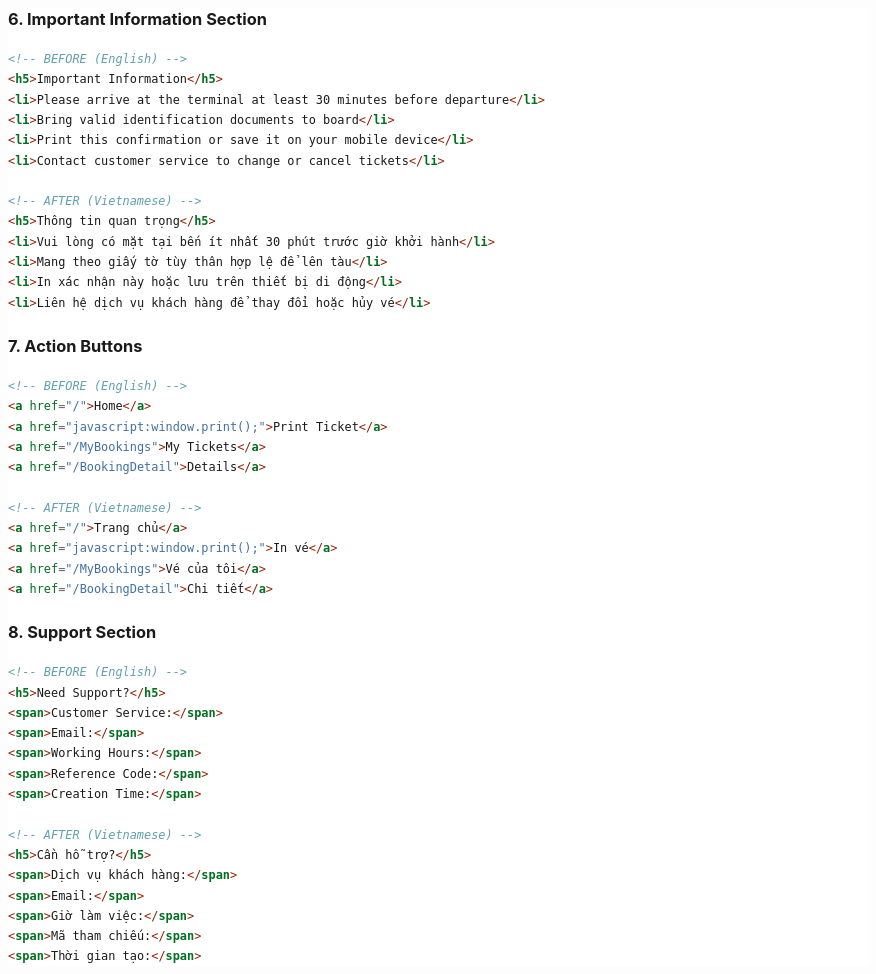 ### **6. Important Information Section**
```html
<!-- BEFORE (English) -->
<h5>Important Information</h5>
<li>Please arrive at the terminal at least 30 minutes before departure</li>
<li>Bring valid identification documents to board</li>
<li>Print this confirmation or save it on your mobile device</li>
<li>Contact customer service to change or cancel tickets</li>

<!-- AFTER (Vietnamese) -->
<h5>Thông tin quan trọng</h5>
<li>Vui lòng có mặt tại bến ít nhất 30 phút trước giờ khởi hành</li>
<li>Mang theo giấy tờ tùy thân hợp lệ để lên tàu</li>
<li>In xác nhận này hoặc lưu trên thiết bị di động</li>
<li>Liên hệ dịch vụ khách hàng để thay đổi hoặc hủy vé</li>
```

### **7. Action Buttons**
```html
<!-- BEFORE (English) -->
<a href="/">Home</a>
<a href="javascript:window.print();">Print Ticket</a>
<a href="/MyBookings">My Tickets</a>
<a href="/BookingDetail">Details</a>

<!-- AFTER (Vietnamese) -->
<a href="/">Trang chủ</a>
<a href="javascript:window.print();">In vé</a>
<a href="/MyBookings">Vé của tôi</a>
<a href="/BookingDetail">Chi tiết</a>
```

### **8. Support Section**
```html
<!-- BEFORE (English) -->
<h5>Need Support?</h5>
<span>Customer Service:</span>
<span>Email:</span>
<span>Working Hours:</span>
<span>Reference Code:</span>
<span>Creation Time:</span>

<!-- AFTER (Vietnamese) -->
<h5>Cần hỗ trợ?</h5>
<span>Dịch vụ khách hàng:</span>
<span>Email:</span>
<span>Giờ làm việc:</span>
<span>Mã tham chiếu:</span>
<span>Thời gian tạo:</span>
```
